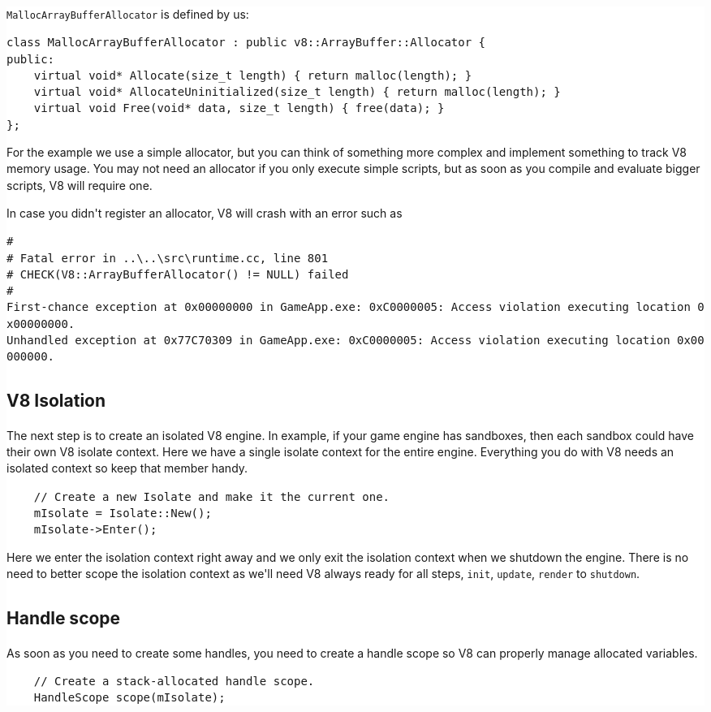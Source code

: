 `MallocArrayBufferAllocator` is defined by us:

<pre lang="cpp">
class MallocArrayBufferAllocator : public v8::ArrayBuffer::Allocator {
public:
	virtual void* Allocate(size_t length) { return malloc(length); }
	virtual void* AllocateUninitialized(size_t length) { return malloc(length); }
	virtual void Free(void* data, size_t length) { free(data); }
};
</pre>

For the example we use a simple allocator, but you can think of something more complex and implement something to track V8 memory usage. You may not need an allocator if you only execute simple scripts, but as soon as you compile and evaluate bigger scripts, V8 will require one.

In case you didn't register an allocator, V8 will crash with an error such as 

<pre lang="txt">
#
# Fatal error in ..\..\src\runtime.cc, line 801
# CHECK(V8::ArrayBufferAllocator() != NULL) failed
#
First-chance exception at 0x00000000 in GameApp.exe: 0xC0000005: Access violation executing location 0x00000000.
Unhandled exception at 0x77C70309 in GameApp.exe: 0xC0000005: Access violation executing location 0x00000000.
</pre>

## V8 Isolation

The next step is to create an isolated V8 engine. In example, if your game engine has sandboxes, then each sandbox could have their own V8 isolate context. Here we have a single isolate context for the entire engine. Everything you do with V8 needs an isolated context so keep that member handy.

<pre lang="cpp">
	// Create a new Isolate and make it the current one.
	mIsolate = Isolate::New();
	mIsolate->Enter();
</pre>

Here we enter the isolation context right away and we only exit the isolation context when we shutdown the engine. There is no need to better scope the isolation context as we'll need V8 always ready for all steps, `init`, `update`, `render` to `shutdown`.

## Handle scope

As soon as you need to create some handles, you need to create a handle scope so V8 can properly manage allocated variables.

<pre lang="cpp">
	// Create a stack-allocated handle scope.
	HandleScope scope(mIsolate);
</pre>
